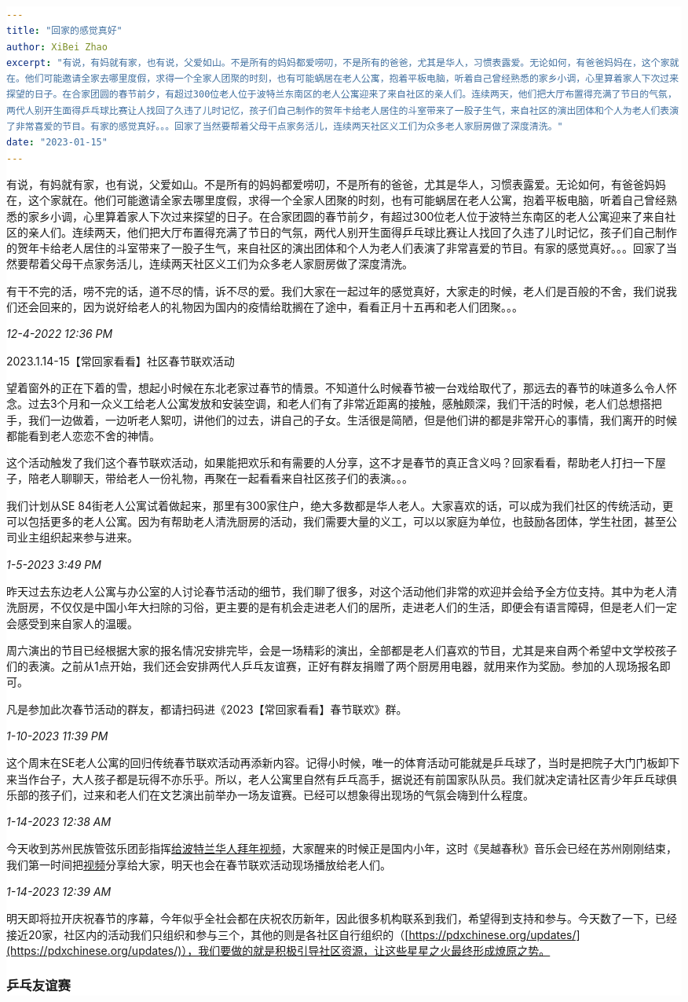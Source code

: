 ```yaml
---
title: "回家的感觉真好"
author: XiBei Zhao
excerpt: "有说，有妈就有家，也有说，父爱如山。不是所有的妈妈都爱唠叨，不是所有的爸爸，尤其是华人，习惯表露爱。无论如何，有爸爸妈妈在，这个家就在。他们可能邀请全家去哪里度假，求得一个全家人团聚的时刻，也有可能蜗居在老人公寓，抱着平板电脑，听着自己曾经熟悉的家乡小调，心里算着家人下次过来探望的日子。在合家团圆的春节前夕，有超过300位老人位于波特兰东南区的老人公寓迎来了来自社区的亲人们。连续两天，他们把大厅布置得充满了节日的气氛，两代人别开生面得乒乓球比赛让人找回了久违了儿时记忆，孩子们自己制作的贺年卡给老人居住的斗室带来了一股子生气，来自社区的演出团体和个人为老人们表演了非常喜爱的节目。有家的感觉真好。。。回家了当然要帮着父母干点家务活儿，连续两天社区义工们为众多老人家厨房做了深度清洗。"
date: "2023-01-15"
---
```


有说，有妈就有家，也有说，父爱如山。不是所有的妈妈都爱唠叨，不是所有的爸爸，尤其是华人，习惯表露爱。无论如何，有爸爸妈妈在，这个家就在。他们可能邀请全家去哪里度假，求得一个全家人团聚的时刻，也有可能蜗居在老人公寓，抱着平板电脑，听着自己曾经熟悉的家乡小调，心里算着家人下次过来探望的日子。在合家团圆的春节前夕，有超过300位老人位于波特兰东南区的老人公寓迎来了来自社区的亲人们。连续两天，他们把大厅布置得充满了节日的气氛，两代人别开生面得乒乓球比赛让人找回了久违了儿时记忆，孩子们自己制作的贺年卡给老人居住的斗室带来了一股子生气，来自社区的演出团体和个人为老人们表演了非常喜爱的节目。有家的感觉真好。。。回家了当然要帮着父母干点家务活儿，连续两天社区义工们为众多老人家厨房做了深度清洗。

有干不完的活，唠不完的话，道不尽的情，诉不尽的爱。我们大家在一起过年的感觉真好，大家走的时候，老人们是百般的不舍，我们说我们还会回来的，因为说好给老人的礼物因为国内的疫情给耽搁在了途中，看看正月十五再和老人们团聚。。。

*12-4-2022 12:36 PM*

2023.1.14-15【常回家看看】社区春节联欢活动

望着窗外的正在下着的雪，想起小时候在东北老家过春节的情景。不知道什么时候春节被一台戏给取代了，那远去的春节的味道多么令人怀念。过去3个月和一众义工给老人公寓发放和安装空调，和老人们有了非常近距离的接触，感触颇深，我们干活的时候，老人们总想搭把手，我们一边做着，一边听老人絮叨，讲他们的过去，讲自己的子女。生活很是简陋，但是他们讲的都是非常开心的事情，我们离开的时候都能看到老人恋恋不舍的神情。

这个活动触发了我们这个春节联欢活动，如果能把欢乐和有需要的人分享，这不才是春节的真正含义吗？回家看看，帮助老人打扫一下屋子，陪老人聊聊天，带给老人一份礼物，再聚在一起看看来自社区孩子们的表演。。。

我们计划从SE 84街老人公寓试着做起来，那里有300家住户，绝大多数都是华人老人。大家喜欢的话，可以成为我们社区的传统活动，更可以包括更多的老人公寓。因为有帮助老人清洗厨房的活动，我们需要大量的义工，可以以家庭为单位，也鼓励各团体，学生社团，甚至公司业主组织起来参与进来。

*1-5-2023 3:49 PM*

昨天过去东边老人公寓与办公室的人讨论春节活动的细节，我们聊了很多，对这个活动他们非常的欢迎并会给予全方位支持。其中为老人清洗厨房，不仅仅是中国小年大扫除的习俗，更主要的是有机会走进老人们的居所，走进老人们的生活，即便会有语言障碍，但是老人们一定会感受到来自家人的温暖。

周六演出的节目已经根据大家的报名情况安排完毕，会是一场精彩的演出，全部都是老人们喜欢的节目，尤其是来自两个希望中文学校孩子们的表演。之前从1点开始，我们还会安排两代人乒乓友谊赛，正好有群友捐赠了两个厨房用电器，就用来作为奖励。参加的人现场报名即可。

凡是参加此次春节活动的群友，都请扫码进《2023【常回家看看】春节联欢》群。

*1-10-2023 11:39 PM*

这个周末在SE老人公寓的回归传统春节联欢活动再添新内容。记得小时候，唯一的体育活动可能就是乒乓球了，当时是把院子大门门板卸下来当作台子，大人孩子都是玩得不亦乐乎。所以，老人公寓里自然有乒乓高手，据说还有前国家队队员。我们就决定请社区青少年乒乓球俱乐部的孩子们，过来和老人们在文艺演出前举办一场友谊赛。已经可以想象得出现场的气氛会嗨到什么程度。

*1-14-2023 12:38 AM*

今天收到苏州民族管弦乐团彭指挥[给波特兰华人拜年视频](https://youtu.be/nHPlP_ZLX6o)，大家醒来的时候正是国内小年，这时《吴越春秋》音乐会已经在苏州刚刚结束，我们第一时间把[视频](https://youtu.be/zOj74huQOf8)分享给大家，明天也会在春节联欢活动现场播放给老人们。

*1-14-2023 12:39 AM*

明天即将拉开庆祝春节的序幕，今年似乎全社会都在庆祝农历新年，因此很多机构联系到我们，希望得到支持和参与。今天数了一下，已经接近20家，社区内的活动我们只组织和参与三个，其他的则是各社区自行组织的（[https://pdxchinese.org/updates/](https://pdxchinese.org/updates/)），我们要做的就是积极引导社区资源，让这些星星之火最终形成燎原之势。

### 乒乓友谊赛
